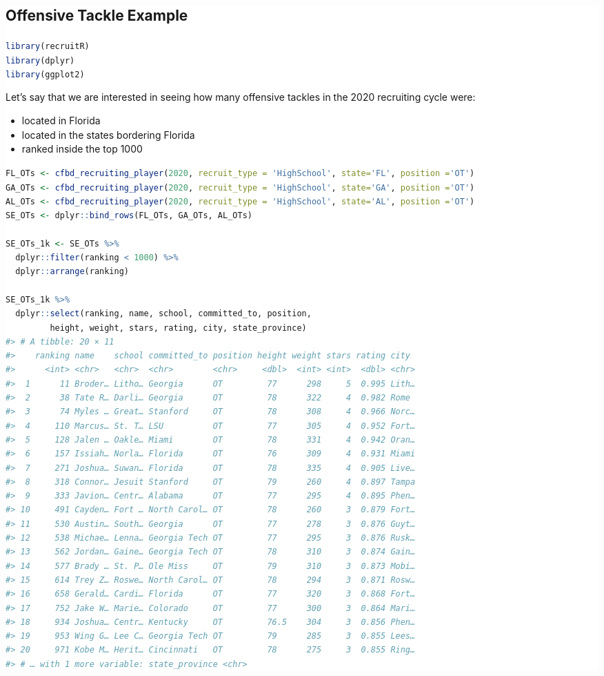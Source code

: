 ## Offensive Tackle Example

``` r
library(recruitR)
library(dplyr)
library(ggplot2)
```

Let’s say that we are interested in seeing how many offensive tackles in
the 2020 recruiting cycle were:

-   located in Florida
-   located in the states bordering Florida
-   ranked inside the top 1000

``` r
FL_OTs <- cfbd_recruiting_player(2020, recruit_type = 'HighSchool', state='FL', position ='OT')
GA_OTs <- cfbd_recruiting_player(2020, recruit_type = 'HighSchool', state='GA', position ='OT')
AL_OTs <- cfbd_recruiting_player(2020, recruit_type = 'HighSchool', state='AL', position ='OT')
SE_OTs <- dplyr::bind_rows(FL_OTs, GA_OTs, AL_OTs)

SE_OTs_1k <- SE_OTs %>% 
  dplyr::filter(ranking < 1000) %>% 
  dplyr::arrange(ranking)

SE_OTs_1k %>% 
  dplyr::select(ranking, name, school, committed_to, position, 
         height, weight, stars, rating, city, state_province)
#> # A tibble: 20 × 11
#>    ranking name    school committed_to position height weight stars rating city 
#>      <int> <chr>   <chr>  <chr>        <chr>     <dbl>  <int> <int>  <dbl> <chr>
#>  1      11 Broder… Litho… Georgia      OT         77      298     5  0.995 Lith…
#>  2      38 Tate R… Darli… Georgia      OT         78      322     4  0.982 Rome 
#>  3      74 Myles … Great… Stanford     OT         78      308     4  0.966 Norc…
#>  4     110 Marcus… St. T… LSU          OT         77      305     4  0.952 Fort…
#>  5     128 Jalen … Oakle… Miami        OT         78      331     4  0.942 Oran…
#>  6     157 Issiah… Norla… Florida      OT         76      309     4  0.931 Miami
#>  7     271 Joshua… Suwan… Florida      OT         78      335     4  0.905 Live…
#>  8     318 Connor… Jesuit Stanford     OT         79      260     4  0.897 Tampa
#>  9     333 Javion… Centr… Alabama      OT         77      295     4  0.895 Phen…
#> 10     491 Cayden… Fort … North Carol… OT         78      260     3  0.879 Fort…
#> 11     530 Austin… South… Georgia      OT         77      278     3  0.876 Guyt…
#> 12     538 Michae… Lenna… Georgia Tech OT         77      295     3  0.876 Rusk…
#> 13     562 Jordan… Gaine… Georgia Tech OT         78      310     3  0.874 Gain…
#> 14     577 Brady … St. P… Ole Miss     OT         79      310     3  0.873 Mobi…
#> 15     614 Trey Z… Roswe… North Carol… OT         78      294     3  0.871 Rosw…
#> 16     658 Gerald… Cardi… Florida      OT         77      320     3  0.868 Fort…
#> 17     752 Jake W… Marie… Colorado     OT         77      300     3  0.864 Mari…
#> 18     934 Joshua… Centr… Kentucky     OT         76.5    304     3  0.856 Phen…
#> 19     953 Wing G… Lee C… Georgia Tech OT         79      285     3  0.855 Lees…
#> 20     971 Kobe M… Herit… Cincinnati   OT         78      275     3  0.855 Ring…
#> # … with 1 more variable: state_province <chr>
```
